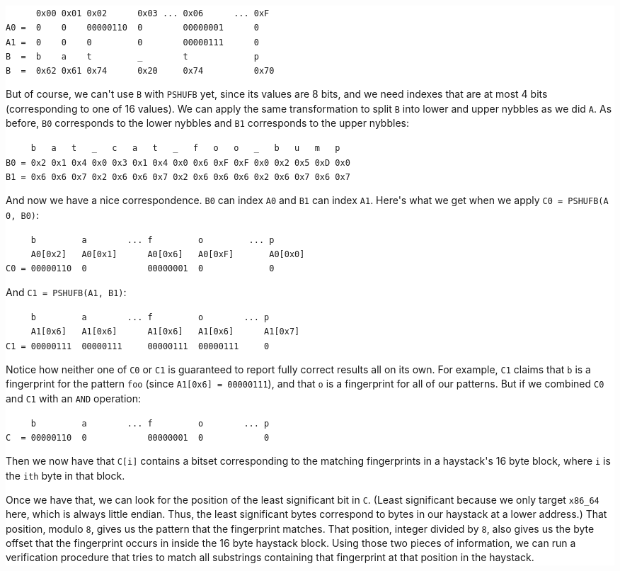 ```ignore
      0x00 0x01 0x02      0x03 ... 0x06      ... 0xF
A0 =  0    0    00000110  0        00000001      0
A1 =  0    0    0         0        00000111      0
B  =  b    a    t         _        t             p
B  =  0x62 0x61 0x74      0x20     0x74          0x70
```

But of course, we can't use `B` with `PSHUFB` yet, since its values are 8 bits,
and we need indexes that are at most 4 bits (corresponding to one of 16
values). We can apply the same transformation to split `B` into lower and upper
nybbles as we did `A`. As before, `B0` corresponds to the lower nybbles and
`B1` corresponds to the upper nybbles:

```ignore
     b   a   t   _   c   a   t   _   f   o   o   _   b   u   m   p
B0 = 0x2 0x1 0x4 0x0 0x3 0x1 0x4 0x0 0x6 0xF 0xF 0x0 0x2 0x5 0xD 0x0
B1 = 0x6 0x6 0x7 0x2 0x6 0x6 0x7 0x2 0x6 0x6 0x6 0x2 0x6 0x7 0x6 0x7
```

And now we have a nice correspondence. `B0` can index `A0` and `B1` can index
`A1`. Here's what we get when we apply `C0 = PSHUFB(A0, B0)`:

```ignore
     b         a        ... f         o         ... p
     A0[0x2]   A0[0x1]      A0[0x6]   A0[0xF]       A0[0x0]
C0 = 00000110  0            00000001  0             0
```

And `C1 = PSHUFB(A1, B1)`:

```ignore
     b         a        ... f         o        ... p
     A1[0x6]   A1[0x6]      A1[0x6]   A1[0x6]      A1[0x7]
C1 = 00000111  00000111     00000111  00000111     0
```

Notice how neither one of `C0` or `C1` is guaranteed to report fully correct
results all on its own. For example, `C1` claims that `b` is a fingerprint for
the pattern `foo` (since `A1[0x6] = 00000111`), and that `o` is a fingerprint
for all of our patterns. But if we combined `C0` and `C1` with an `AND`
operation:

```ignore
     b         a        ... f         o        ... p
C  = 00000110  0            00000001  0            0
```

Then we now have that `C[i]` contains a bitset corresponding to the matching
fingerprints in a haystack's 16 byte block, where `i` is the `ith` byte in that
block.

Once we have that, we can look for the position of the least significant bit
in `C`. (Least significant because we only target `x86_64` here, which is
always little endian. Thus, the least significant bytes correspond to bytes
in our haystack at a lower address.) That position, modulo `8`, gives us
the pattern that the fingerprint matches. That position, integer divided by
`8`, also gives us the byte offset that the fingerprint occurs in inside the
16 byte haystack block. Using those two pieces of information, we can run a
verification procedure that tries to match all substrings containing that
fingerprint at that position in the haystack.


[1_u]: https://github.com/intel/hyperscan
[5_u]: https://software.intel.com/sites/landingpage/IntrinsicsGuide